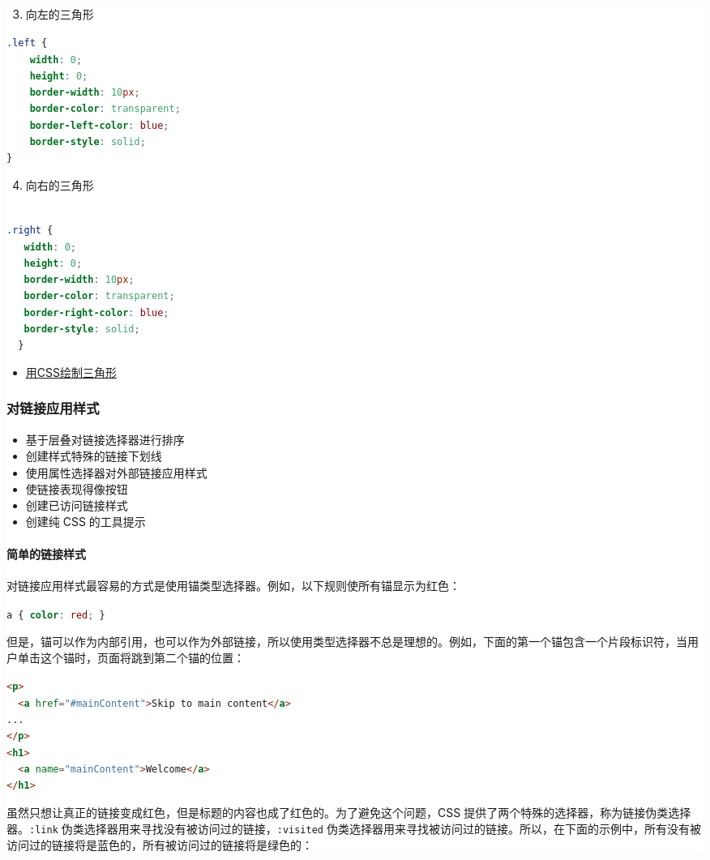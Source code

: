 3. 向左的三角形
```scss
.left {
    width: 0;
    height: 0;
    border-width: 10px;
    border-color: transparent;
    border-left-color: blue;
    border-style: solid;
}
```
4. 向右的三角形
```scss

.right {
   width: 0;
   height: 0;
   border-width: 10px;
   border-color: transparent;
   border-right-color: blue;
   border-style: solid;
  }
```
- [用CSS绘制三角形](https://segmentfault.com/a/1190000002783179)

### 对链接应用样式

- 基于层叠对链接选择器进行排序
- 创建样式特殊的链接下划线
- 使用属性选择器对外部链接应用样式
- 使链接表现得像按钮
- 创建已访问链接样式
- 创建纯 CSS 的工具提示

#### 简单的链接样式

对链接应用样式最容易的方式是使用锚类型选择器。例如，以下规则使所有锚显示为红色：

```css
a { color: red; }
```

但是，锚可以作为内部引用，也可以作为外部链接，所以使用类型选择器不总是理想的。例如，下面的第一个锚包含一个片段标识符，当用户单击这个锚时，页面将跳到第二个锚的位置：

```html
<p>
  <a href="#mainContent">Skip to main content</a>
...  
</p>
<h1>
  <a name="mainContent">Welcome</a>
</h1>
```

虽然只想让真正的链接变成红色，但是标题的内容也成了红色的。为了避免这个问题，CSS 提供了两个特殊的选择器，称为链接伪类选择器。`:link` 伪类选择器用来寻找没有被访问过的链接，`:visited` 伪类选择器用来寻找被访问过的链接。所以，在下面的示例中，所有没有被访问过的链接将是蓝色的，所有被访问过的链接将是绿色的：
